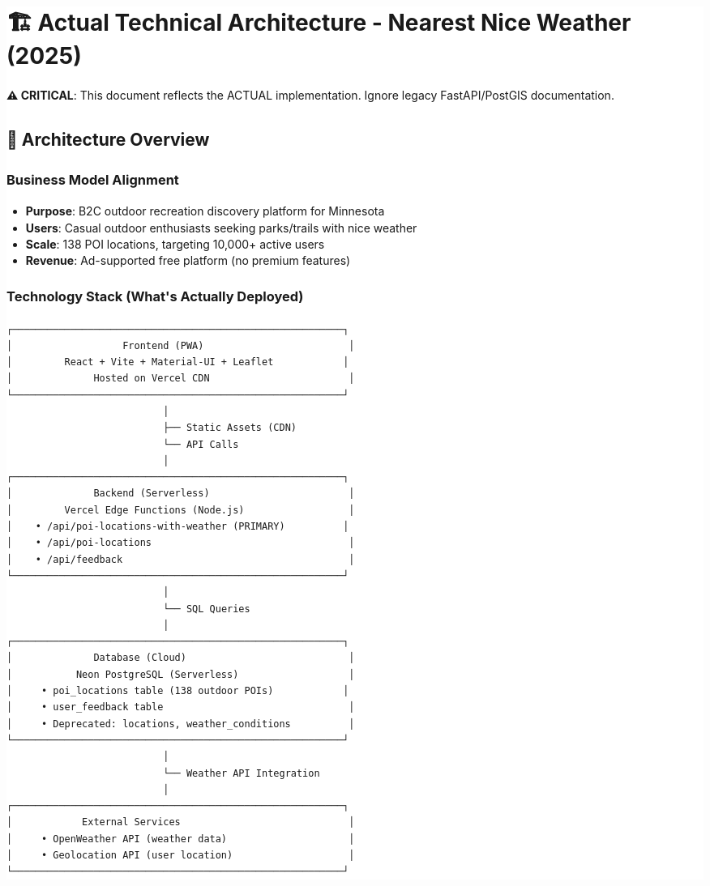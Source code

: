 # 🏗️ Actual Technical Architecture - Nearest Nice Weather (2025)

**⚠️ CRITICAL**: This document reflects the ACTUAL implementation. Ignore legacy FastAPI/PostGIS documentation.

## 🎯 Architecture Overview

### **Business Model Alignment**
- **Purpose**: B2C outdoor recreation discovery platform for Minnesota
- **Users**: Casual outdoor enthusiasts seeking parks/trails with nice weather
- **Scale**: 138 POI locations, targeting 10,000+ active users
- **Revenue**: Ad-supported free platform (no premium features)

### **Technology Stack (What's Actually Deployed)**

```
┌─────────────────────────────────────────────────────────┐
│                   Frontend (PWA)                         │
│         React + Vite + Material-UI + Leaflet            │
│              Hosted on Vercel CDN                        │
└─────────────────────────────────────────────────────────┘
                           │
                           ├── Static Assets (CDN)
                           └── API Calls
                           │
┌─────────────────────────────────────────────────────────┐
│              Backend (Serverless)                        │
│         Vercel Edge Functions (Node.js)                  │
│    • /api/poi-locations-with-weather (PRIMARY)          │
│    • /api/poi-locations                                  │
│    • /api/feedback                                       │
└─────────────────────────────────────────────────────────┘
                           │
                           └── SQL Queries
                           │
┌─────────────────────────────────────────────────────────┐
│              Database (Cloud)                            │
│           Neon PostgreSQL (Serverless)                   │
│     • poi_locations table (138 outdoor POIs)            │
│     • user_feedback table                                │
│     • Deprecated: locations, weather_conditions          │
└─────────────────────────────────────────────────────────┘
                           │
                           └── Weather API Integration
                           │
┌─────────────────────────────────────────────────────────┐
│            External Services                             │
│     • OpenWeather API (weather data)                     │
│     • Geolocation API (user location)                    │
└─────────────────────────────────────────────────────────┘
```
